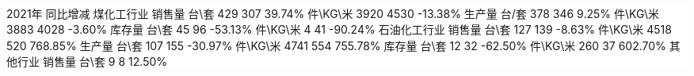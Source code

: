 2021年
同比增减
煤化工行业
销售量
台\套
429
307
39.74%
件\KG\米
3920
4530
-13.38%
生产量
台/套
378
346
9.25%
件\KG\米
3883
4028
-3.60%
库存量
台\套
45
96
-53.13%
件\KG\米
4
41
-90.24%
石油化工行业
销售量
台\套
127
139
-8.63%
件\KG\米
4518
520
768.85%
生产量
台\套
107
155
-30.97%
件\KG\米
4741
554
755.78%
库存量
台\套
12
32
-62.50%
件\KG\米
260
37
602.70%
其他行业
销售量
台\套
9
8
12.50%